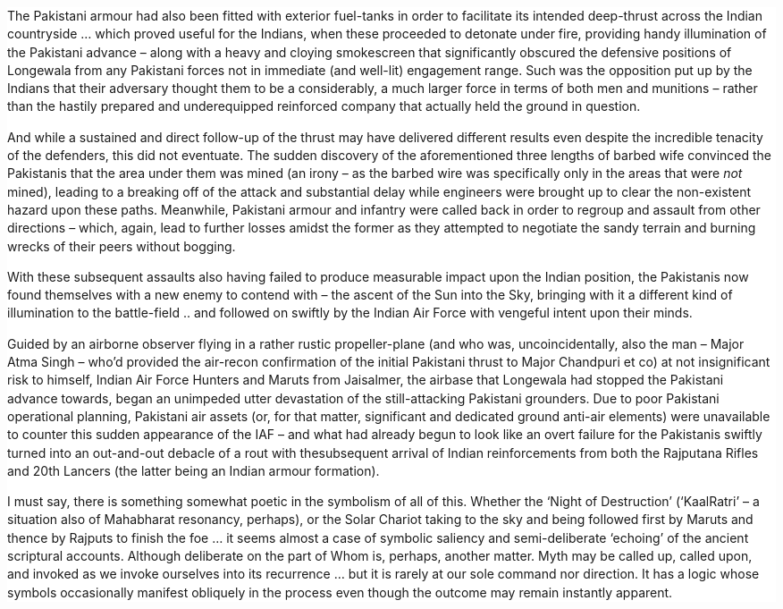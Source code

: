 The Pakistani armour had also been fitted with exterior fuel-tanks in
order to facilitate its intended deep-thrust across the Indian
countryside … which proved useful for the Indians, when these proceeded
to detonate under fire, providing handy illumination of the Pakistani
advance – along with a heavy and cloying smokescreen that significantly
obscured the defensive positions of Longewala from any Pakistani forces
not in immediate (and well-lit) engagement range. Such was the
opposition put up by the Indians that their adversary thought them to be
a considerably, a much larger force in terms of both men and munitions –
rather than the hastily prepared and underequipped reinforced company
that actually held the ground in question.

And while a sustained and direct follow-up of the thrust may have
delivered different results even despite the incredible tenacity of the
defenders, this did not eventuate. The sudden discovery of the
aforementioned three lengths of barbed wife convinced the Pakistanis
that the area under them was mined (an irony – as the barbed wire was
specifically only in the areas that were *not* mined), leading to a
breaking off of the attack and substantial delay while engineers were
brought up to clear the non-existent hazard upon these paths. Meanwhile,
Pakistani armour and infantry were called back in order to regroup and
assault from other directions – which, again, lead to further losses
amidst the former as they attempted to negotiate the sandy terrain and
burning wrecks of their peers without bogging.

With these subsequent assaults also having failed to produce measurable
impact upon the Indian position, the Pakistanis now found themselves
with a new enemy to contend with – the ascent of the Sun into the Sky,
bringing with it a different kind of illumination to the battle-field ..
and followed on swiftly by the Indian Air Force with vengeful intent
upon their minds.

Guided by an airborne observer flying in a rather rustic propeller-plane
(and who was, uncoincidentally, also the man – Major Atma Singh – who’d
provided the air-recon confirmation of the initial Pakistani thrust to
Major Chandpuri et co) at not insignificant risk to himself, Indian Air
Force Hunters and Maruts from Jaisalmer, the airbase that Longewala had
stopped the Pakistani advance towards, began an unimpeded utter
devastation of the still-attacking Pakistani grounders. Due to poor
Pakistani operational planning, Pakistani air assets (or, for that
matter, significant and dedicated ground anti-air elements) were
unavailable to counter this sudden appearance of the IAF – and what had
already begun to look like an overt failure for the Pakistanis swiftly
turned into an out-and-out debacle of a rout with thesubsequent arrival
of Indian reinforcements from both the Rajputana Rifles and 20th Lancers
(the latter being an Indian armour formation).

I must say, there is something somewhat poetic in the symbolism of all
of this. Whether the ‘Night of Destruction’ (‘KaalRatri’ – a situation
also of Mahabharat resonancy, perhaps), or the Solar Chariot taking to
the sky and being followed first by Maruts and thence by Rajputs to
finish the foe … it seems almost a case of symbolic saliency and
semi-deliberate ‘echoing’ of the ancient scriptural accounts. Although
deliberate on the part of Whom is, perhaps, another matter. Myth may be
called up, called upon, and invoked as we invoke ourselves into its
recurrence … but it is rarely at our sole command nor direction. It has
a logic whose symbols occasionally manifest obliquely in the process
even though the outcome may remain instantly apparent.
